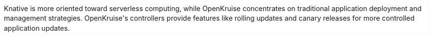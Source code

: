 Knative is more oriented toward serverless computing, while OpenKruise concentrates on traditional application deployment and management strategies. OpenKruise's controllers provide features like rolling updates and canary releases for more controlled application updates.
